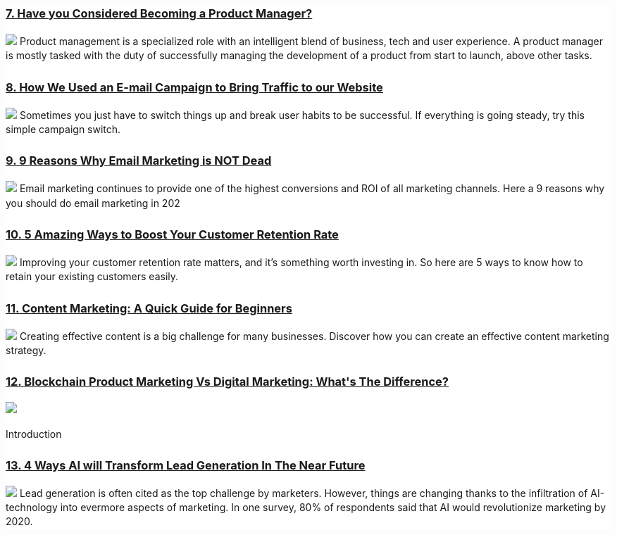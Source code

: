 ### [7. Have you Considered Becoming a Product Manager?](https://hackernoon.com/have-you-considered-becoming-a-product-manager-s9bk3zy5)
![](https://cdn.hackernoon.com/drafts/49gpo3z5u.png)
Product management is a specialized role with an intelligent blend of business, tech and user experience. A product manager is mostly tasked with the duty of successfully managing the development of a product from start to launch, above other tasks.

### [8. How We Used an E-mail Campaign to Bring Traffic to our Website](https://hackernoon.com/how-we-used-an-e-mail-campaign-to-bring-traffic-to-our-website-ru4137mh)
![](https://cdn.hackernoon.com/images/x9fNUkdL4Jbhq3MXunH1vO09kLk2-07q93gpx.jpeg)
Sometimes you just have to switch things up and break user habits to be successful. If everything is going steady, try this simple campaign switch.

### [9. 9 Reasons Why Email Marketing is NOT Dead](https://hackernoon.com/9-reasons-why-email-marketing-is-not-dead)
![](https://cdn.hackernoon.com/images/AlpL9wD2AuV3BIJ4q3swXixCmjq2-c5a3i5w.jpeg)
Email marketing continues to provide one of the highest conversions and ROI of all marketing channels. Here a 9 reasons why you should do email marketing in 202

### [10. 5 Amazing Ways to Boost Your Customer Retention Rate](https://hackernoon.com/5-amazing-ways-to-boost-your-customer-retention-rate-nf12352q)
![](https://cdn.hackernoon.com/images/q44saPpzlJZ2rVoCgXZvNdemttI2-y2s35e8.jpeg)
Improving your customer retention rate matters, and it’s something worth investing in. So here are 5 ways to know how to retain your existing customers easily.

### [11. Content Marketing: A Quick Guide for Beginners](https://hackernoon.com/content-marketing-a-quick-guide-for-beginners)
![](https://cdn.hackernoon.com/images/2bL8Ve2IGiP0vEziDpWY80JjirD2-50a385g.jpeg)
Creating effective content is a big challenge for many businesses. Discover how you can create an effective content marketing strategy.

### [12. Blockchain Product Marketing Vs Digital Marketing: What's The Difference?](https://hackernoon.com/blockchain-marketing-vs-digital-marketing-whats-the-difference-ak11k3ztw)
![](https://cdn.hackernoon.com/drafts/uen93zmm.png)

Introduction

### [13. 4 Ways AI will Transform Lead Generation In The Near Future](https://hackernoon.com/4-ways-ai-will-transform-lead-generation-in-the-near-future-tr2z323c)
![](https://cdn.hackernoon.com/drafts/pxwr3y3z.png)
Lead generation is often cited as the top challenge by marketers. However, things are changing thanks to the infiltration of AI-technology into evermore aspects of marketing. In one survey, 80% of respondents said that AI would revolutionize marketing by 2020. 
